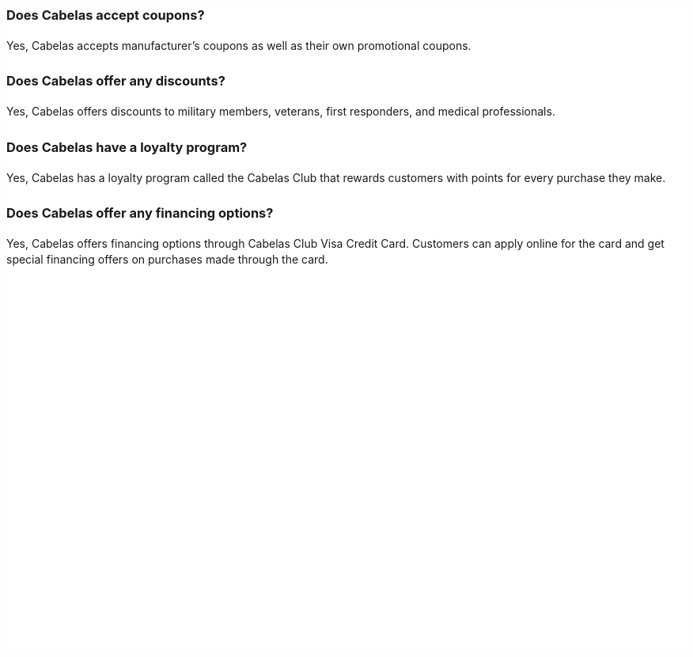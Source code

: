 <h3>Does Cabelas accept coupons?</h3>
Yes, Cabelas accepts manufacturer’s coupons as well as their own promotional coupons.

<h3>Does Cabelas offer any discounts?</h3>
Yes, Cabelas offers discounts to military members, veterans, first responders, and medical professionals.

<h3>Does Cabelas have a loyalty program?</h3>
Yes, Cabelas has a loyalty program called the Cabelas Club that rewards customers with points for every purchase they make.

<h3>Does Cabelas offer any financing options?</h3>
Yes, Cabelas offers financing options through Cabelas Club Visa Credit Card. Customers can apply online for the card and get special financing offers on purchases made through the card.

<div style="position: relative; padding-bottom: 56.25%; overflow: hidden"><iframe src="https://www.youtube.com/embed/UatnTSwEUoc" frameborder="0" allow="accelerometer; autoplay; clipboard-write; encrypted-media; gyroscope; picture-in-picture; web-share" allowfullscreen style="position: absolute; top: 0; left: 0; width: 100%; height: 100%;"></iframe>
</div>